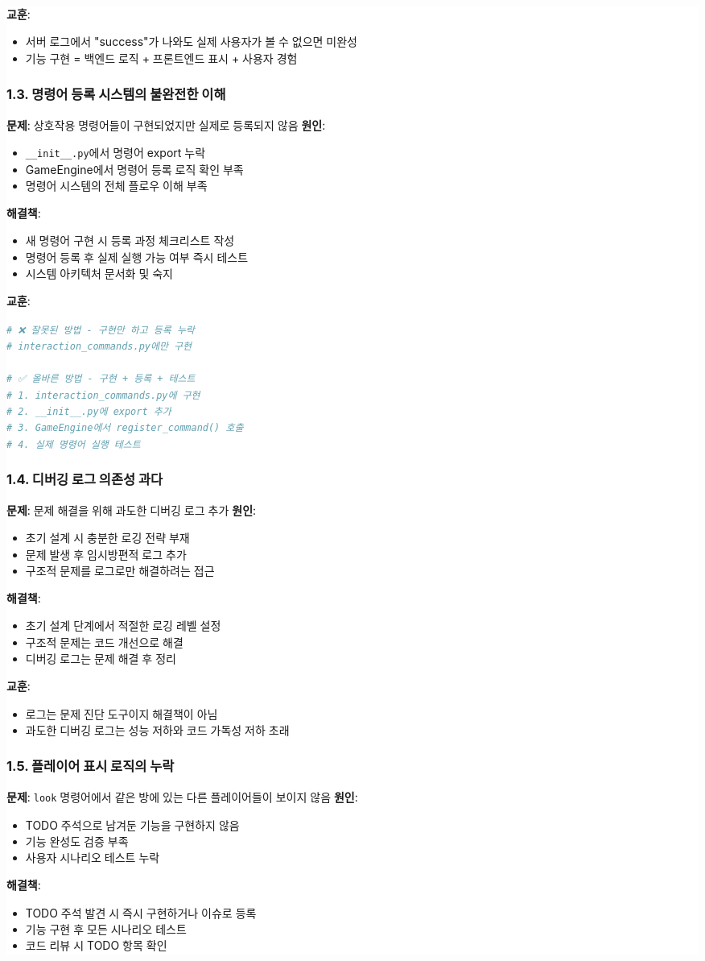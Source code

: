 **교훈**:
- 서버 로그에서 "success"가 나와도 실제 사용자가 볼 수 없으면 미완성
- 기능 구현 = 백엔드 로직 + 프론트엔드 표시 + 사용자 경험

### 1.3. 명령어 등록 시스템의 불완전한 이해
**문제**: 상호작용 명령어들이 구현되었지만 실제로 등록되지 않음
**원인**:
- `__init__.py`에서 명령어 export 누락
- GameEngine에서 명령어 등록 로직 확인 부족
- 명령어 시스템의 전체 플로우 이해 부족

**해결책**:
- 새 명령어 구현 시 등록 과정 체크리스트 작성
- 명령어 등록 후 실제 실행 가능 여부 즉시 테스트
- 시스템 아키텍처 문서화 및 숙지

**교훈**:
```python
# ❌ 잘못된 방법 - 구현만 하고 등록 누락
# interaction_commands.py에만 구현

# ✅ 올바른 방법 - 구현 + 등록 + 테스트
# 1. interaction_commands.py에 구현
# 2. __init__.py에 export 추가
# 3. GameEngine에서 register_command() 호출
# 4. 실제 명령어 실행 테스트
```

### 1.4. 디버깅 로그 의존성 과다
**문제**: 문제 해결을 위해 과도한 디버깅 로그 추가
**원인**:
- 초기 설계 시 충분한 로깅 전략 부재
- 문제 발생 후 임시방편적 로그 추가
- 구조적 문제를 로그로만 해결하려는 접근

**해결책**:
- 초기 설계 단계에서 적절한 로깅 레벨 설정
- 구조적 문제는 코드 개선으로 해결
- 디버깅 로그는 문제 해결 후 정리

**교훈**:
- 로그는 문제 진단 도구이지 해결책이 아님
- 과도한 디버깅 로그는 성능 저하와 코드 가독성 저하 초래

### 1.5. 플레이어 표시 로직의 누락
**문제**: `look` 명령어에서 같은 방에 있는 다른 플레이어들이 보이지 않음
**원인**:
- TODO 주석으로 남겨둔 기능을 구현하지 않음
- 기능 완성도 검증 부족
- 사용자 시나리오 테스트 누락

**해결책**:
- TODO 주석 발견 시 즉시 구현하거나 이슈로 등록
- 기능 구현 후 모든 시나리오 테스트
- 코드 리뷰 시 TODO 항목 확인
